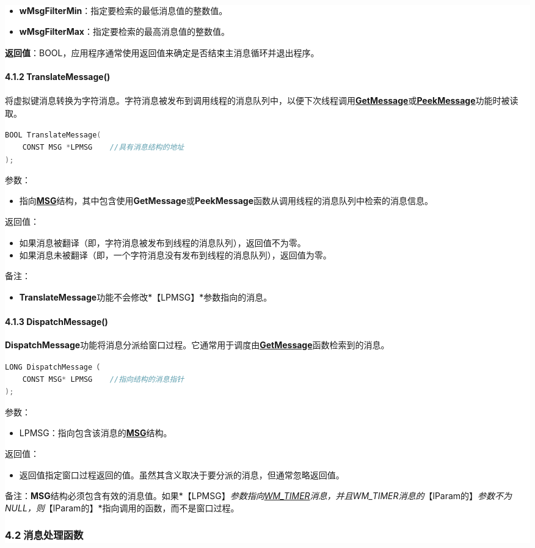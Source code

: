 - **wMsgFilterMin**：指定要检索的最低消息值的整数值。

- **wMsgFilterMax**：指定要检索的最高消息值的整数值。



**返回值**：BOOL，应用程序通常使用返回值来确定是否结束主消息循环并退出程序。



#### 4.1.2 TranslateMessage()

将虚拟键消息转换为字符消息。字符消息被发布到调用线程的消息队列中，以便下次线程调用[**GetMessage**](http://www.yfvb.com/help/win32sdk/scr/html/ixkdtp.htm)或[**PeekMessage**](http://www.yfvb.com/help/win32sdk/scr/html/0x9xxx.htm)功能时被读取。

```c++
BOOL TranslateMessage(
	CONST MSG *LPMSG	//具有消息结构的地址
);	 
```

参数：

- 指向[**MSG**](http://www.yfvb.com/help/win32sdk/scr/html/5ctef1.htm)结构，其中包含使用**GetMessage**或**PeekMessage**函数从调用线程的消息队列中检索的消息信息。

返回值：

- 如果消息被翻译（即，字符消息被发布到线程的消息队列），返回值不为零。
- 如果消息未被翻译（即，一个字符消息没有发布到线程的消息队列），返回值为零。

备注：

- **TranslateMessage**功能不会修改*【LPMSG】*参数指向的消息。



#### 4.1.3 DispatchMessage()

**DispatchMessage**功能将消息分派给窗口过程。它通常用于调度由[**GetMessage**](http://www.yfvb.com/help/win32sdk/scr/html/ixkdtp.htm)函数检索到的消息。

```c++
LONG DispatchMessage（
	CONST MSG* LPMSG	//指向结构的消息指针
);
```

参数：

- LPMSG：指向包含该消息的[**MSG**](http://www.yfvb.com/help/win32sdk/scr/html/5ctef1.htm)结构。

返回值：

- 返回值指定窗口过程返回的值。虽然其含义取决于要分派的消息，但通常忽略返回值。

备注：**MSG**结构必须包含有效的消息值。如果*【LPMSG】*参数指向[WM_TIMER](http://www.yfvb.com/help/win32sdk/scr/html/303bzxe.htm)消息，并且WM_TIMER消息的*【lParam的】*参数不为NULL，则*【lParam的】*指向调用的函数，而不是窗口过程。



### 4.2 消息处理函数
